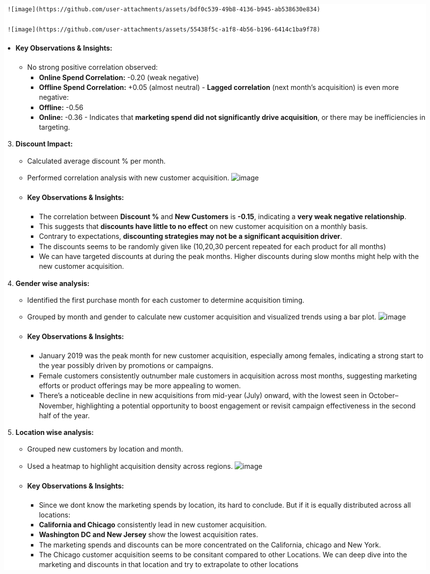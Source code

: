      ![image](https://github.com/user-attachments/assets/bdf0c539-49b8-4136-b945-ab538630e834)
     
     ![image](https://github.com/user-attachments/assets/55438f5c-a1f8-4b56-b196-6414c1ba9f78)

   - #### Key Observations & Insights:
     - No strong positive correlation observed:
        - **Online Spend Correlation:** -0.20 (weak negative)
        - **Offline Spend Correlation:** +0.05 (almost neutral)
    - **Lagged correlation** (next month’s acquisition) is even more negative:
        - **Offline:** -0.56
        - **Online:** -0.36
    - Indicates that **marketing spend did not significantly drive acquisition**, or there may be inefficiencies in targeting.
      

3. **Discount Impact:**
   - Calculated average discount % per month.
   - Performed correlation analysis with new customer acquisition.
     ![image](https://github.com/user-attachments/assets/631e75a1-3e9c-48ff-b18e-5848abbae69b)

   - #### Key Observations & Insights:
     - The correlation between **Discount %** and **New Customers** is **-0.15**, indicating a **very weak negative relationship**.
     - This suggests that **discounts have little to no effect** on new customer acquisition on a monthly basis.
     - Contrary to expectations, **discounting strategies may not be a significant acquisition driver**.
     - The discounts seems to be randomly given like (10,20,30 percent repeated for each product for all months)
     - We can have targeted discounts at during the peak months. Higher discounts during slow months might help with the new customer acquisition.

4. **Gender wise analysis:**
     - Identified the first purchase month for each customer to determine acquisition timing.
     - Grouped by month and gender to calculate new customer acquisition and visualized trends using a bar plot.
       ![image](https://github.com/user-attachments/assets/c4dab982-9aea-423f-b35c-b1facba1b3b1)
       
     - #### Key Observations & Insights:
        - January 2019 was the peak month for new customer acquisition, especially among females, indicating a strong start to the year possibly driven by promotions or campaigns.
        - Female customers consistently outnumber male customers in acquisition across most months, suggesting marketing efforts or product offerings may be more appealing to women.
        - There’s a noticeable decline in new acquisitions from mid-year (July) onward, with the lowest seen in October–November, highlighting a potential opportunity to boost engagement or revisit campaign effectiveness in the second half of the year.
          

5. **Location wise analysis:**
     - Grouped new customers by location and month.
     - Used a heatmap to highlight acquisition density across regions.
       ![image](https://github.com/user-attachments/assets/4981e0ad-dfd8-407f-8b69-4797df8d467d)

     - #### Key Observations & Insights:
        - Since we dont know the marketing spends by location, its hard to conclude. But if it is equally distributed across all locations:
        - **California and Chicago** consistently lead in new customer acquisition.
        - **Washington DC and New Jersey** show the lowest acquisition rates.
        - The marketing spends and discounts can be more concentrated on the California, chicago and New York.
        - The Chicago customer acquisition seems to be consitant compared to other Locations. We can deep dive into the marketing and discounts in that location and try to extrapolate to other locations
          
